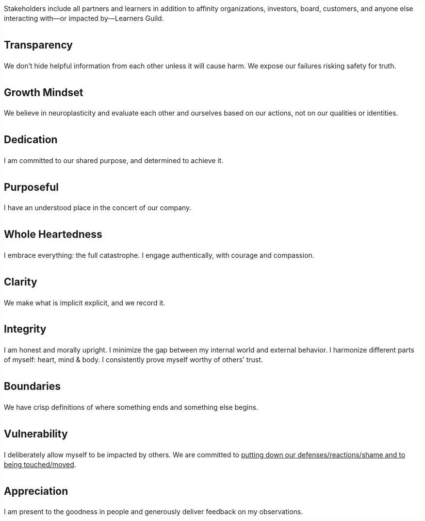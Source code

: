 Stakeholders include all partners and learners in addition to affinity organizations, investors, board, customers, and anyone else interacting with—or impacted by—Learners Guild.

## Transparency

We don’t hide helpful information from each other unless it will cause harm. We expose our failures risking safety for truth.

## Growth Mindset

We believe in neuroplasticity and evaluate each other and ourselves based on our actions, not on our qualities or identities.

## Dedication

I am committed to our shared purpose, and determined to achieve it.

## Purposeful

I have an understood place in the concert of our company.

## Whole Heartedness

I embrace everything: the full catastrophe. I engage authentically, with courage and compassion.

## Clarity

We make what is implicit explicit, and we record it.

## Integrity

I am honest and morally upright. I minimize the gap between my internal world and external behavior. I harmonize different parts of myself: heart, mind & body. I consistently prove myself worthy of others’ trust.

## Boundaries

We have crisp definitions of where something ends and something else begins.

## Vulnerability

I deliberately allow myself to be impacted by others. We are committed to [putting down our defenses/reactions/shame and to being touched/moved](https://www.ted.com/talks/brene_brown_on_vulnerability?language=en).

## Appreciation

I am present to the goodness in people and generously deliver feedback on my observations.
